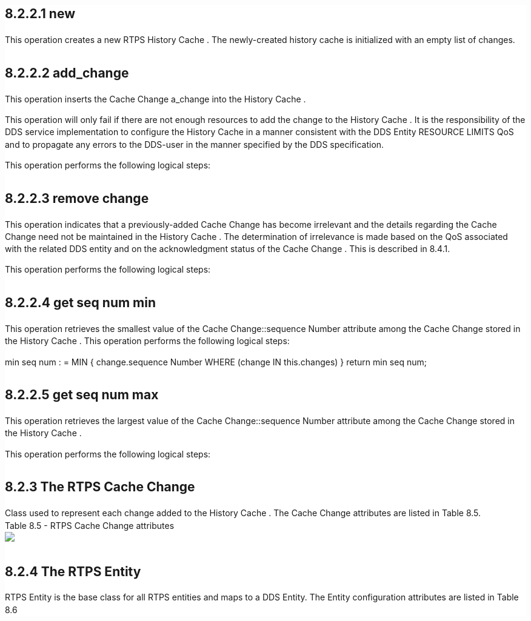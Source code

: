 ## 8.2.2.1  new  

This operation creates a new RTPS  History Cache . The newly-created history cache is initialized with an empty  list of changes.  

## 8.2.2.2  add_change  

This operation inserts the  Cache Change  a_change  into the  History Cache .  

This operation will only fail if there are not enough resources to add the change to the  History Cache . It is the  responsibility of the DDS service implementation to configure the  History Cache  in a manner consistent with  the DDS Entity RESOURCE LIMITS QoS and to propagate any errors to the DDS-user in the manner specified  by the DDS specification.  

This operation performs the following logical steps:  

## 8.2.2.3  remove change  

This operation indicates that a previously-added  Cache Change  has become irrelevant and the details regarding  the  Cache Change  need not be maintained in the  History Cache . The determination of irrelevance is made based  on the QoS associated with the related DDS entity and on the acknowledgment status of the  Cache Change . This  is described in 8.4.1.  

This operation performs the following logical steps:  

## 8.2.2.4  get seq num min  

This operation retrieves the smallest value of the Cache Change::sequence Number attribute among the  Cache Change  stored in the  History Cache . This operation performs the following logical steps:  

min seq num :  $=$   MIN { change.sequence Number WHERE (change IN this.changes) }   return min seq num;  

## 8.2.2.5  get seq num max  

This operation retrieves the largest value of the Cache Change::sequence Number attribute among the  Cache Change  stored in the  History Cache .  

This operation performs the following logical steps:  

## 8.2.3  The RTPS Cache Change  

Class used to represent each change added to the  History Cache . The  Cache Change  attributes are listed in Table  8.5.  
Table 8.5 - RTPS Cache Change attributes  
![](https://cdn-mineru.openxlab.org.cn/model-mineru/prod/c2fcc88e5be314cf4c6a1a16dc58ac817370966558c0c9e56c074f2cf7db9b9a.jpg)  

## 8.2.4  The RTPS Entity  

RTPS  Entity  is the base class for all RTPS entities and maps to a DDS Entity. The  Entity  configuration  attributes are listed in Table 8.6  
